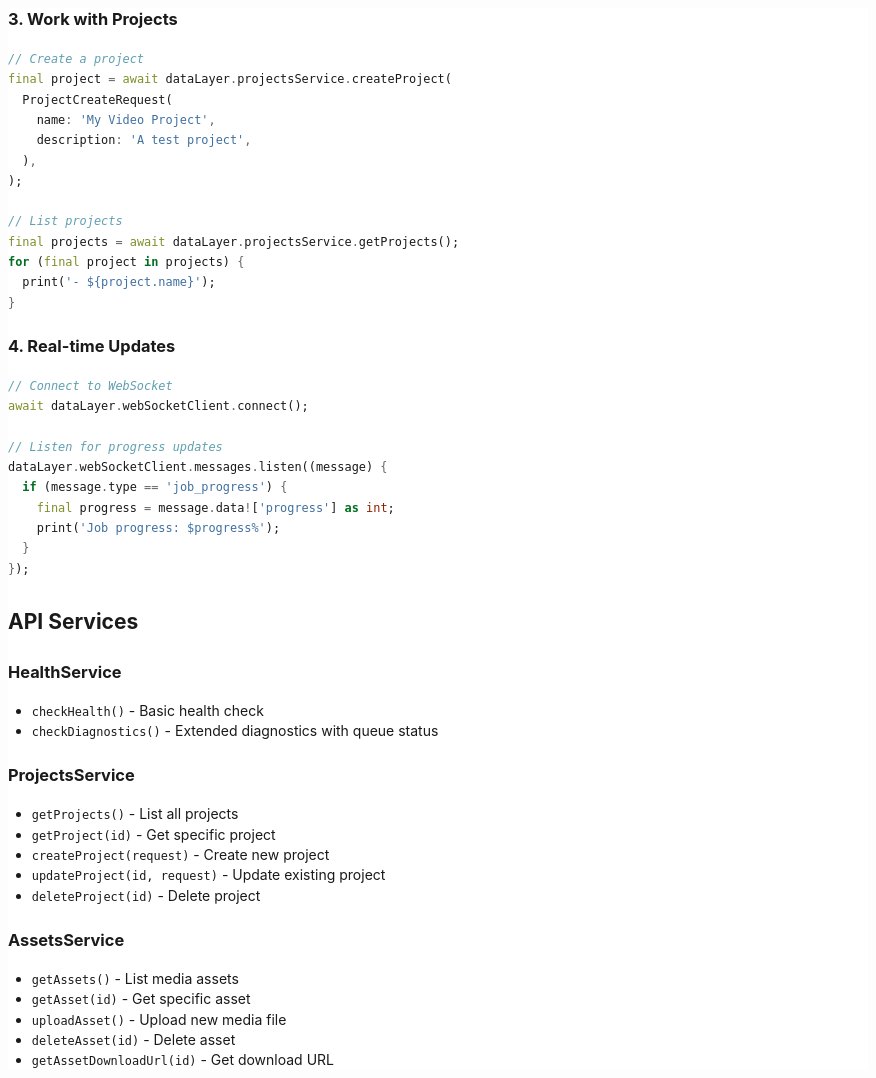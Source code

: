 ### 3. Work with Projects

```dart
// Create a project
final project = await dataLayer.projectsService.createProject(
  ProjectCreateRequest(
    name: 'My Video Project',
    description: 'A test project',
  ),
);

// List projects
final projects = await dataLayer.projectsService.getProjects();
for (final project in projects) {
  print('- ${project.name}');
}
```

### 4. Real-time Updates

```dart
// Connect to WebSocket
await dataLayer.webSocketClient.connect();

// Listen for progress updates
dataLayer.webSocketClient.messages.listen((message) {
  if (message.type == 'job_progress') {
    final progress = message.data!['progress'] as int;
    print('Job progress: $progress%');
  }
});
```

## API Services

### HealthService
- `checkHealth()` - Basic health check
- `checkDiagnostics()` - Extended diagnostics with queue status

### ProjectsService
- `getProjects()` - List all projects
- `getProject(id)` - Get specific project
- `createProject(request)` - Create new project
- `updateProject(id, request)` - Update existing project
- `deleteProject(id)` - Delete project

### AssetsService
- `getAssets()` - List media assets
- `getAsset(id)` - Get specific asset
- `uploadAsset()` - Upload new media file
- `deleteAsset(id)` - Delete asset
- `getAssetDownloadUrl(id)` - Get download URL
